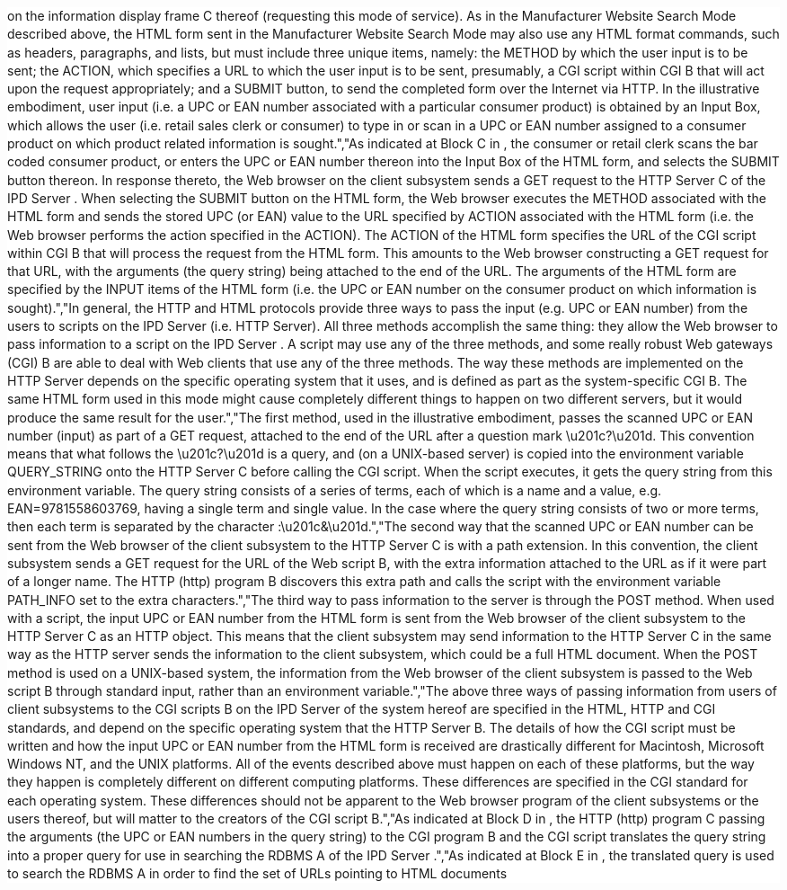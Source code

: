 on the information display frame C thereof (requesting this mode of service). As in the Manufacturer Website Search Mode described above, the HTML form sent in the Manufacturer Website Search Mode may also use any HTML format commands, such as headers, paragraphs, and lists, but must include three unique items, namely: the METHOD by which the user input is to be sent; the ACTION, which specifies a URL to which the user input is to be sent, presumably, a CGI script within CGI B that will act upon the request appropriately; and a SUBMIT button, to send the completed form over the Internet via HTTP. In the illustrative embodiment, user input (i.e. a UPC or EAN number associated with a particular consumer product) is obtained by an Input Box, which allows the user (i.e. retail sales clerk or consumer) to type in or scan in a UPC or EAN number assigned to a consumer product on which product related information is sought.","As indicated at Block C in , the consumer or retail clerk scans the bar coded consumer product, or enters the UPC or EAN number thereon into the Input Box of the HTML form, and selects the SUBMIT button thereon. In response thereto, the Web browser on the client subsystem  sends a GET request to the HTTP Server C of the IPD Server . When selecting the SUBMIT button on the HTML form, the Web browser executes the METHOD associated with the HTML form and sends the stored UPC (or EAN) value to the URL specified by ACTION associated with the HTML form (i.e. the Web browser performs the action specified in the ACTION). The ACTION of the HTML form specifies the URL of the CGI script within CGI B that will process the request from the HTML form. This amounts to the Web browser constructing a GET request for that URL, with the arguments (the query string) being attached to the end of the URL. The arguments of the HTML form are specified by the INPUT items of the HTML form (i.e. the UPC or EAN number on the consumer product on which information is sought).","In general, the HTTP and HTML protocols provide three ways to pass the input (e.g. UPC or EAN number) from the users to scripts on the IPD Server  (i.e. HTTP Server). All three methods accomplish the same thing: they allow the Web browser to pass information to a script on the IPD Server . A script may use any of the three methods, and some really robust Web gateways (CGI) B are able to deal with Web clients  that use any of the three methods. The way these methods are implemented on the HTTP Server  depends on the specific operating system that it uses, and is defined as part as the system-specific CGI B. The same HTML form used in this mode might cause completely different things to happen on two different servers, but it would produce the same result for the user.","The first method, used in the illustrative embodiment, passes the scanned UPC or EAN number (input) as part of a GET request, attached to the end of the URL after a question mark \u201c?\u201d. This convention means that what follows the \u201c?\u201d is a query, and (on a UNIX-based server) is copied into the environment variable QUERY_STRING onto the HTTP Server C before calling the CGI script. When the script executes, it gets the query string from this environment variable. The query string consists of a series of terms, each of which is a name and a value, e.g. EAN=9781558603769, having a single term and single value. In the case where the query string consists of two or more terms, then each term is separated by the character :\u201c&\u201d.","The second way that the scanned UPC or EAN number can be sent from the Web browser of the client subsystem  to the HTTP Server C is with a path extension. In this convention, the client subsystem sends a GET request for the URL of the Web script B, with the extra information attached to the URL as if it were part of a longer name. The HTTP (http) program B discovers this extra path and calls the script with the environment variable PATH_INFO set to the extra characters.","The third way to pass information to the server is through the POST method. When used with a script, the input UPC or EAN number from the HTML form is sent from the Web browser of the client subsystem  to the HTTP Server C as an HTTP object. This means that the client subsystem may send information to the HTTP Server C in the same way as the HTTP server sends the information to the client subsystem, which could be a full HTML document. When the POST method is used on a UNIX-based system, the information from the Web browser of the client subsystem is passed to the Web script B through standard input, rather than an environment variable.","The above three ways of passing information from users of client subsystems  to the CGI scripts B on the IPD Server  of the system hereof are specified in the HTML, HTTP and CGI standards, and depend on the specific operating system that the HTTP Server B. The details of how the CGI script must be written and how the input UPC or EAN number from the HTML form is received are drastically different for Macintosh, Microsoft Windows NT, and the UNIX platforms. All of the events described above must happen on each of these platforms, but the way they happen is completely different on different computing platforms. These differences are specified in the CGI standard for each operating system. These differences should not be apparent to the Web browser program of the client subsystems or the users thereof, but will matter to the creators of the CGI script B.","As indicated at Block D in , the HTTP (http) program C passing the arguments (the UPC or EAN numbers in the query string) to the CGI program B and the CGI script translates the query string into a proper query for use in searching the RDBMS A of the IPD Server .","As indicated at Block E in , the translated query is used to search the RDBMS A in order to find the set of URLs pointing to HTML documents